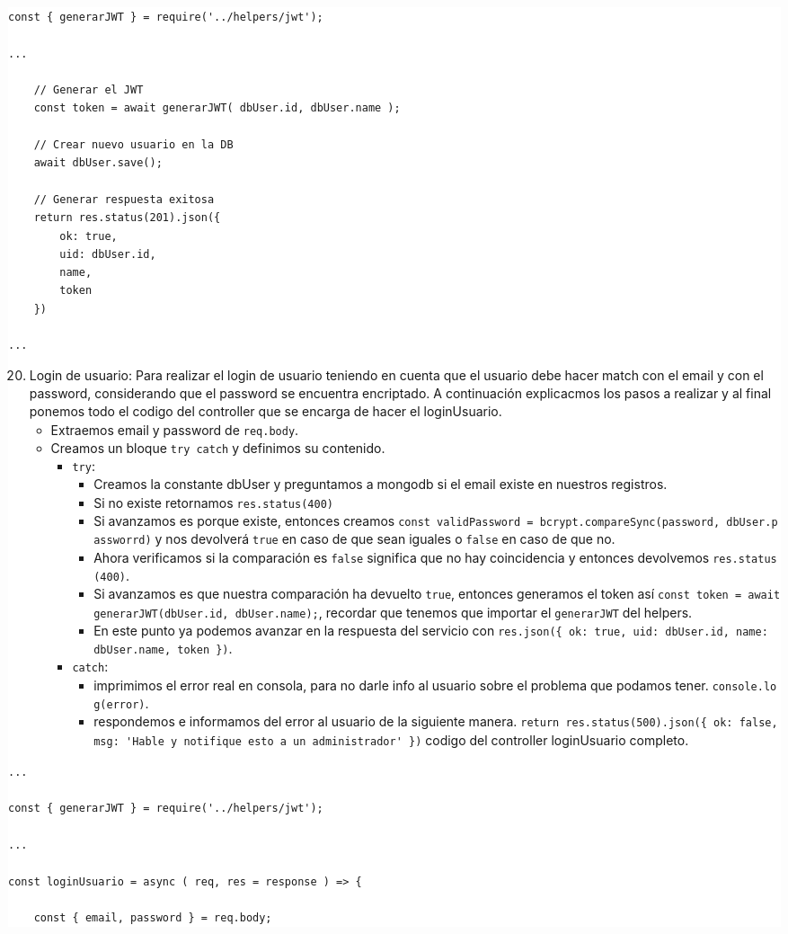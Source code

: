 ```
const { generarJWT } = require('../helpers/jwt');

...

    // Generar el JWT
    const token = await generarJWT( dbUser.id, dbUser.name );

    // Crear nuevo usuario en la DB
    await dbUser.save();

    // Generar respuesta exitosa
    return res.status(201).json({
        ok: true,
        uid: dbUser.id,
        name,
        token
    })

...
```
20. Login de usuario: Para realizar el login de usuario teniendo en cuenta que el usuario debe hacer match con el email y con el password, considerando que el password se encuentra encriptado. A continuación explicacmos los pasos a realizar y al final ponemos todo el codigo del controller que se encarga de hacer el loginUsuario.  
    + Extraemos email y password de `req.body`.
    + Creamos un bloque `try catch` y definimos su contenido.
        + `try`:  
            + Creamos la constante dbUser y preguntamos a mongodb si el email existe en nuestros registros.
            + Si no existe retornamos `res.status(400)`
            + Si avanzamos es porque existe, entonces creamos `const validPassword = bcrypt.compareSync(password, dbUser.passworrd)` y nos devolverá `true` en caso de que sean iguales o `false` en caso de que no.
            + Ahora verificamos si la comparación es `false` significa que no hay coincidencia y entonces devolvemos `res.status(400)`.
            + Si avanzamos es que nuestra comparación ha devuelto `true`, entonces generamos el token así `const token = await generarJWT(dbUser.id, dbUser.name);`, recordar que tenemos que importar el `generarJWT` del helpers.
            + En este punto ya podemos avanzar en la respuesta del servicio con `res.json({
                ok: true,
                uid: dbUser.id,
                name: dbUser.name,
                token
            })`.
        + `catch`:  
            + imprimimos el error real en consola, para no darle info al usuario sobre el problema que podamos tener. `console.log(error)`.
            + respondemos e informamos del error al usuario de la siguiente manera. `return res.status(500).json({
                ok: false,
                msg: 'Hable y notifique esto a un administrador'
            })`
codigo del controller loginUsuario completo.
```
...

const { generarJWT } = require('../helpers/jwt');

...

const loginUsuario = async ( req, res = response ) => {

    const { email, password } = req.body;

```